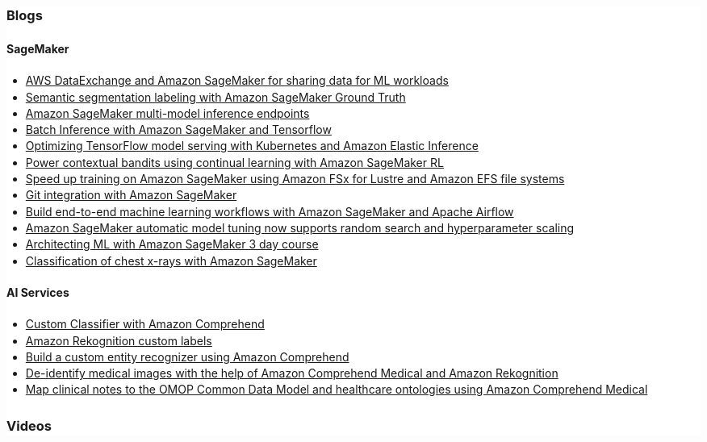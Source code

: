 ### Blogs

#### SageMaker
- [AWS DataExchange and Amazon SageMaker for sharing data for ML workloads](https://aws.amazon.com/blogs/machine-learning/building-machine-learning-workflows-with-aws-data-exchange-and-amazon-sagemaker/)
- [Semantic segmentation labeling with Amazon SageMaker Ground Truth](https://aws.amazon.com/blogs/machine-learning/auto-segmenting-objects-when-performing-semantic-segmentation-labeling-with-amazon-sagemaker-ground-truth/)
- [Amazon SageMaker multi-model inference endpoints](https://aws.amazon.com/blogs/machine-learning/save-on-inference-costs-by-using-amazon-sagemaker-multi-model-endpoints/)
- [Batch Inference with Amazon SageMaker and Tensorflow](https://aws.amazon.com/blogs/machine-learning/performing-batch-inference-with-tensorflow-serving-in-amazon-sagemaker/)
- [Optimizing TensorFlow model serving with Kubernetes and Amazon Elastic Inference](https://aws.amazon.com/blogs/machine-learning/optimizing-tensorflow-model-serving-with-kubernetes-and-amazon-elastic-inference/)  
- [Power contextual bandits using continual learning with Amazon SageMaker RL](https://aws.amazon.com/blogs/machine-learning/power-contextual-bandits-using-continual-learning-with-amazon-sagemaker-rl/)
- [Speed up training on Amazon SageMaker using Amazon FSx for Lustre and Amazon EFS file systems](https://aws.amazon.com/blogs/machine-learning/speed-up-training-on-amazon-sagemaker-using-amazon-efs-or-amazon-fsx-for-lustre-file-systems/)
- [Git integration with Amazon SageMaker](https://aws.amazon.com/blogs/machine-learning/git-integration-now-available-for-amazon-sagemaker-python-sdk/)
- [Build end-to-end machine learning workflows with Amazon SageMaker and Apache Airflow](https://aws.amazon.com/blogs/machine-learning/build-end-to-end-machine-learning-workflows-with-amazon-sagemaker-and-apache-airflow/)
- [Amazon SageMaker automatic model tuning now supports random search and hyperparameter scaling](https://aws.amazon.com/blogs/machine-learning/amazon-sagemaker-automatic-model-tuning-now-supports-random-search-and-hyperparameter-scaling/)
- [Architecting ML with Amazon SageMaker 3 day course](https://github.com/aws-samples/amazon-sagemaker-architecting-for-ml)
- [Classification of chest x-rays with Amazon SageMaker](https://aws.amazon.com/blogs/machine-learning/classifying-high-resolution-chest-x-ray-medical-images-with-amazon-sagemaker/)

#### AI Services 
- [Custom Classifier with Amazon Comprehend](https://aws.amazon.com/blogs/machine-learning/building-a-custom-classifier-using-amazon-comprehend/)
- [Amazon Rekognition custom labels](https://aws.amazon.com/blogs/machine-learning/announcing-amazon-rekognition-custom-labels/)
- [Build a custom entity recognizer using Amazon Comprehend](https://aws.amazon.com/blogs/machine-learning/build-a-custom-entity-recognizer-using-amazon-comprehend/)
- [De-identify medical images with the help of Amazon Comprehend Medical and Amazon Rekognition](https://aws.amazon.com/blogs/machine-learning/de-identify-medical-images-with-the-help-of-amazon-comprehend-medical-and-amazon-rekognition/)
- [Map clinical notes to the OMOP Common Data Model and healthcare ontologies using Amazon Comprehend Medical](https://aws.amazon.com/blogs/machine-learning/map-clinical-notes-to-the-omop-common-data-model-and-healthcare-ontologies-using-amazon-comprehend-medical/)

### Videos
